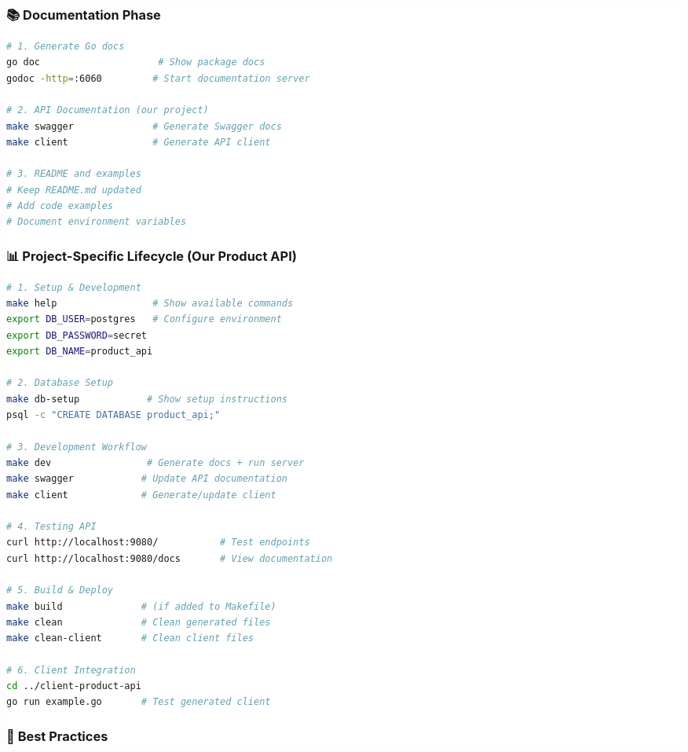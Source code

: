 ### 📚 **Documentation Phase**

```bash
# 1. Generate Go docs
go doc                     # Show package docs
godoc -http=:6060         # Start documentation server

# 2. API Documentation (our project)
make swagger              # Generate Swagger docs
make client               # Generate API client

# 3. README and examples
# Keep README.md updated
# Add code examples
# Document environment variables
```


### 📊 **Project-Specific Lifecycle (Our Product API)**

```bash
# 1. Setup & Development
make help                 # Show available commands
export DB_USER=postgres   # Configure environment
export DB_PASSWORD=secret
export DB_NAME=product_api

# 2. Database Setup
make db-setup            # Show setup instructions
psql -c "CREATE DATABASE product_api;"

# 3. Development Workflow
make dev                 # Generate docs + run server
make swagger            # Update API documentation
make client             # Generate/update client

# 4. Testing API
curl http://localhost:9080/           # Test endpoints
curl http://localhost:9080/docs       # View documentation

# 5. Build & Deploy
make build              # (if added to Makefile)
make clean              # Clean generated files
make clean-client       # Clean client files

# 6. Client Integration
cd ../client-product-api
go run example.go       # Test generated client
```

### 🎯 **Best Practices**
